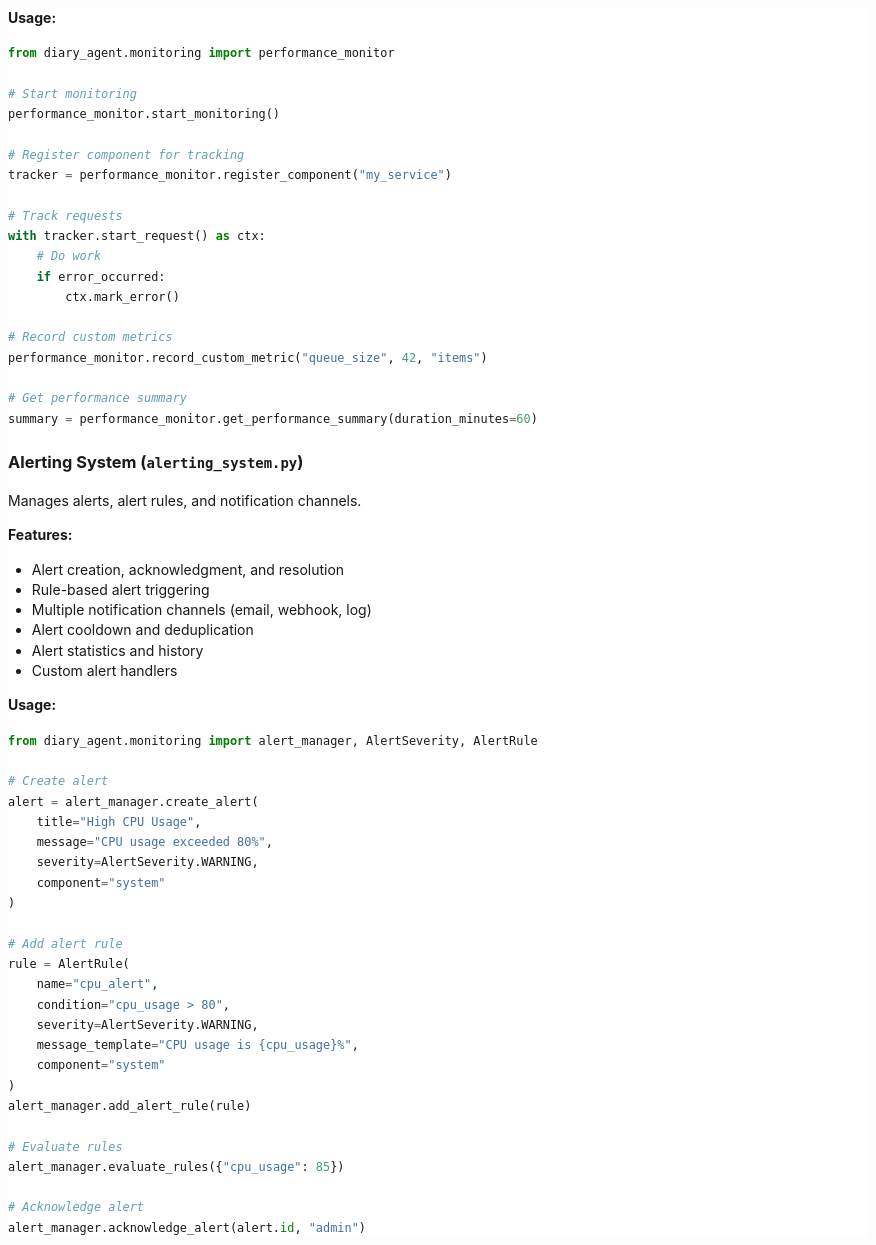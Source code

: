 **Usage:**
```python
from diary_agent.monitoring import performance_monitor

# Start monitoring
performance_monitor.start_monitoring()

# Register component for tracking
tracker = performance_monitor.register_component("my_service")

# Track requests
with tracker.start_request() as ctx:
    # Do work
    if error_occurred:
        ctx.mark_error()

# Record custom metrics
performance_monitor.record_custom_metric("queue_size", 42, "items")

# Get performance summary
summary = performance_monitor.get_performance_summary(duration_minutes=60)
```

### Alerting System (`alerting_system.py`)

Manages alerts, alert rules, and notification channels.

**Features:**
- Alert creation, acknowledgment, and resolution
- Rule-based alert triggering
- Multiple notification channels (email, webhook, log)
- Alert cooldown and deduplication
- Alert statistics and history
- Custom alert handlers

**Usage:**
```python
from diary_agent.monitoring import alert_manager, AlertSeverity, AlertRule

# Create alert
alert = alert_manager.create_alert(
    title="High CPU Usage",
    message="CPU usage exceeded 80%",
    severity=AlertSeverity.WARNING,
    component="system"
)

# Add alert rule
rule = AlertRule(
    name="cpu_alert",
    condition="cpu_usage > 80",
    severity=AlertSeverity.WARNING,
    message_template="CPU usage is {cpu_usage}%",
    component="system"
)
alert_manager.add_alert_rule(rule)

# Evaluate rules
alert_manager.evaluate_rules({"cpu_usage": 85})

# Acknowledge alert
alert_manager.acknowledge_alert(alert.id, "admin")
```

